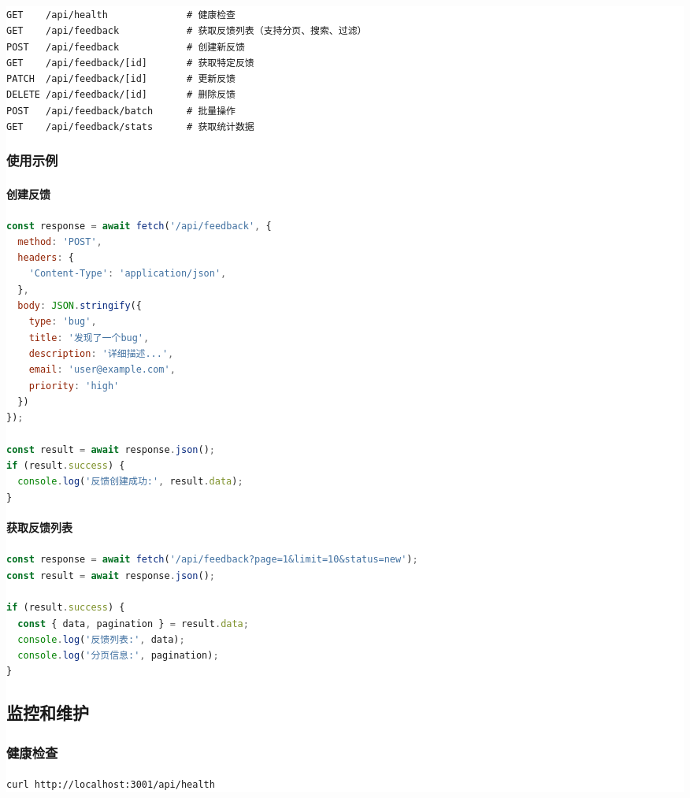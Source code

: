 ```
GET    /api/health              # 健康检查
GET    /api/feedback            # 获取反馈列表（支持分页、搜索、过滤）
POST   /api/feedback            # 创建新反馈
GET    /api/feedback/[id]       # 获取特定反馈
PATCH  /api/feedback/[id]       # 更新反馈
DELETE /api/feedback/[id]       # 删除反馈
POST   /api/feedback/batch      # 批量操作
GET    /api/feedback/stats      # 获取统计数据
```

### 使用示例

#### 创建反馈
```javascript
const response = await fetch('/api/feedback', {
  method: 'POST',
  headers: {
    'Content-Type': 'application/json',
  },
  body: JSON.stringify({
    type: 'bug',
    title: '发现了一个bug',
    description: '详细描述...',
    email: 'user@example.com',
    priority: 'high'
  })
});

const result = await response.json();
if (result.success) {
  console.log('反馈创建成功:', result.data);
}
```

#### 获取反馈列表
```javascript
const response = await fetch('/api/feedback?page=1&limit=10&status=new');
const result = await response.json();

if (result.success) {
  const { data, pagination } = result.data;
  console.log('反馈列表:', data);
  console.log('分页信息:', pagination);
}
```

## 监控和维护

### 健康检查
```bash
curl http://localhost:3001/api/health
```
